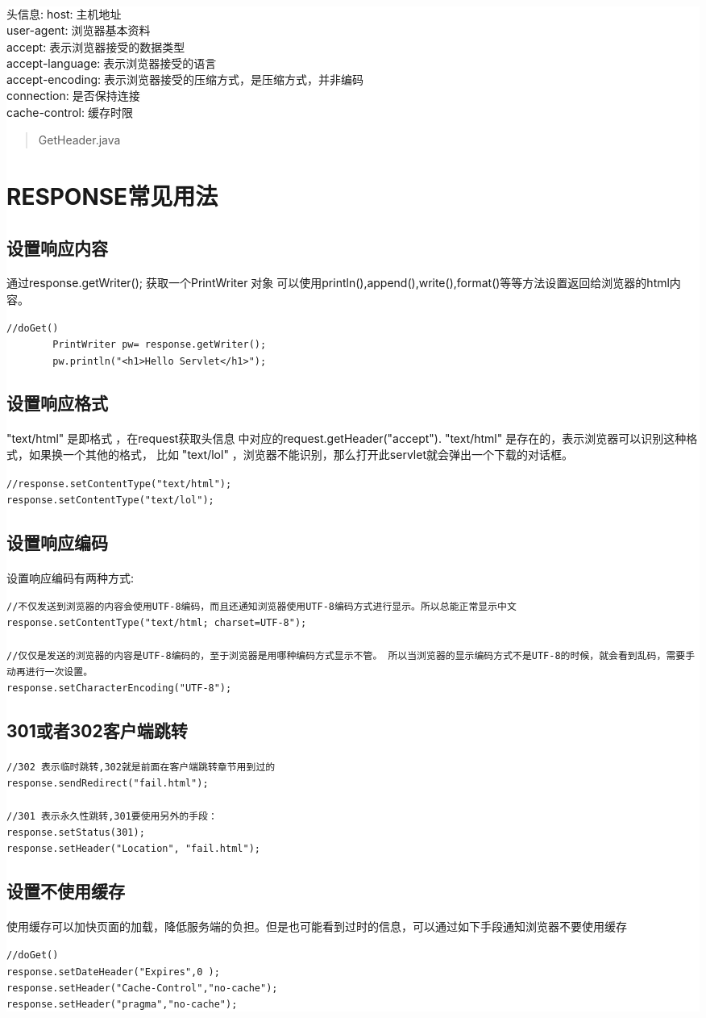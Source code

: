 头信息:
host: 主机地址  
user-agent: 浏览器基本资料  
accept: 表示浏览器接受的数据类型  
accept-language: 表示浏览器接受的语言  
accept-encoding: 表示浏览器接受的压缩方式，是压缩方式，并非编码  
connection: 是否保持连接  
cache-control: 缓存时限  
>GetHeader.java

# RESPONSE常见用法
## 设置响应内容
通过response.getWriter(); 获取一个PrintWriter 对象
可以使用println(),append(),write(),format()等等方法设置返回给浏览器的html内容。

    //doGet()
            PrintWriter pw= response.getWriter();
            pw.println("<h1>Hello Servlet</h1>");

## 设置响应格式
"text/html" 是即格式 ，在request获取头信息 中对应的request.getHeader("accept").
"text/html" 是存在的，表示浏览器可以识别这种格式，如果换一个其他的格式， 比如 "text/lol" ，浏览器不能识别，那么打开此servlet就会弹出一个下载的对话框。

    //response.setContentType("text/html");
    response.setContentType("text/lol");

## 设置响应编码
设置响应编码有两种方式:
    
    //不仅发送到浏览器的内容会使用UTF-8编码，而且还通知浏览器使用UTF-8编码方式进行显示。所以总能正常显示中文
    response.setContentType("text/html; charset=UTF-8");

    //仅仅是发送的浏览器的内容是UTF-8编码的，至于浏览器是用哪种编码方式显示不管。 所以当浏览器的显示编码方式不是UTF-8的时候，就会看到乱码，需要手动再进行一次设置。
    response.setCharacterEncoding("UTF-8");

## 301或者302客户端跳转

    //302 表示临时跳转,302就是前面在客户端跳转章节用到过的
    response.sendRedirect("fail.html");

    //301 表示永久性跳转,301要使用另外的手段：
    response.setStatus(301);
    response.setHeader("Location", "fail.html");

## 设置不使用缓存
使用缓存可以加快页面的加载，降低服务端的负担。但是也可能看到过时的信息，可以通过如下手段通知浏览器不要使用缓存

    //doGet()
    response.setDateHeader("Expires",0 );
    response.setHeader("Cache-Control","no-cache");
    response.setHeader("pragma","no-cache");
